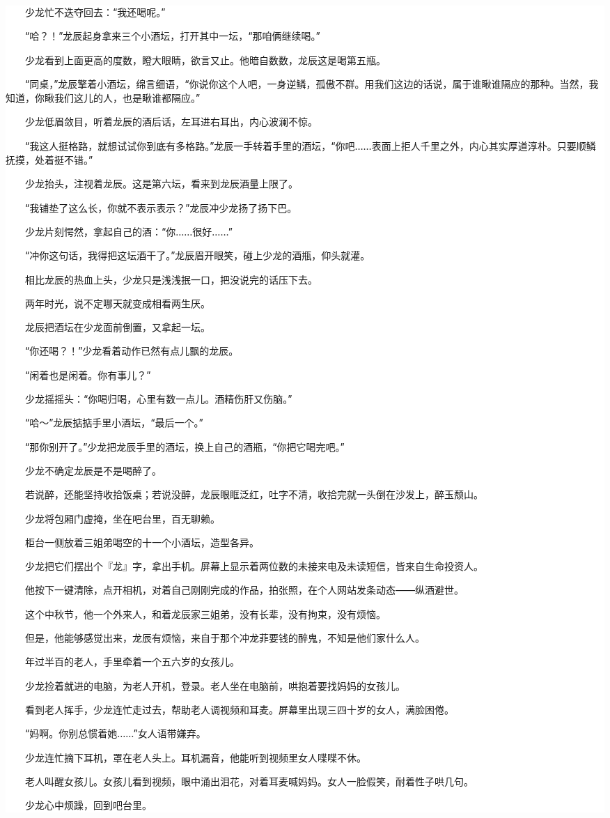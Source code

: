 　　少龙忙不迭夺回去：“我还喝呢。”

　　“哈？！”龙辰起身拿来三个小酒坛，打开其中一坛，“那咱俩继续喝。”

　　少龙看到上面更高的度数，瞪大眼睛，欲言又止。他暗自数数，龙辰这是喝第五瓶。

　　“同桌，”龙辰擎着小酒坛，绵言细语，“你说你这个人吧，一身逆鳞，孤傲不群。用我们这边的话说，属于谁瞅谁隔应的那种。当然，我知道，你瞅我们这儿的人，也是瞅谁都隔应。”

　　少龙低眉敛目，听着龙辰的酒后话，左耳进右耳出，内心波澜不惊。

　　“我这人挺格路，就想试试你到底有多格路。”龙辰一手转着手里的酒坛，“你吧……表面上拒人千里之外，内心其实厚道淳朴。只要顺鳞抚摸，处着挺不错。”

　　少龙抬头，注视着龙辰。这是第六坛，看来到龙辰酒量上限了。

　　“我铺垫了这么长，你就不表示表示？”龙辰冲少龙扬了扬下巴。

　　少龙片刻愕然，拿起自己的酒：“你……很好……”

　　“冲你这句话，我得把这坛酒干了。”龙辰眉开眼笑，碰上少龙的酒瓶，仰头就灌。

　　相比龙辰的热血上头，少龙只是浅浅抿一口，把没说完的话压下去。

　　两年时光，说不定哪天就变成相看两生厌。

　　龙辰把酒坛在少龙面前倒置，又拿起一坛。

　　“你还喝？！”少龙看着动作已然有点儿飘的龙辰。

　　“闲着也是闲着。你有事儿？”

　　少龙摇摇头：“你喝归喝，心里有数一点儿。酒精伤肝又伤脑。”

　　“哈～”龙辰掂掂手里小酒坛，“最后一个。”

　　“那你别开了。”少龙把龙辰手里的酒坛，换上自己的酒瓶，“你把它喝完吧。”

　　少龙不确定龙辰是不是喝醉了。

　　若说醉，还能坚持收拾饭桌；若说没醉，龙辰眼眶泛红，吐字不清，收拾完就一头倒在沙发上，醉玉颓山。

　　少龙将包厢门虚掩，坐在吧台里，百无聊赖。

　　柜台一侧放着三姐弟喝空的十一个小酒坛，造型各异。

　　少龙把它们摆出个『龙』字，拿出手机。屏幕上显示着两位数的未接来电及未读短信，皆来自生命投资人。

　　他按下一键清除，点开相机，对着自己刚刚完成的作品，拍张照，在个人网站发条动态——纵酒避世。

　　这个中秋节，他一个外来人，和着龙辰家三姐弟，没有长辈，没有拘束，没有烦恼。

　　但是，他能够感觉出来，龙辰有烦恼，来自于那个冲龙菲要钱的醉鬼，不知是他们家什么人。

　　年过半百的老人，手里牵着一个五六岁的女孩儿。

　　少龙捡着就进的电脑，为老人开机，登录。老人坐在电脑前，哄抱着要找妈妈的女孩儿。

　　看到老人挥手，少龙连忙走过去，帮助老人调视频和耳麦。屏幕里出现三四十岁的女人，满脸困倦。

　　“妈啊。你别总惯着她……”女人语带嫌弃。

　　少龙连忙摘下耳机，罩在老人头上。耳机漏音，他能听到视频里女人喋喋不休。

　　老人叫醒女孩儿。女孩儿看到视频，眼中涌出泪花，对着耳麦喊妈妈。女人一脸假笑，耐着性子哄几句。

　　少龙心中烦躁，回到吧台里。
